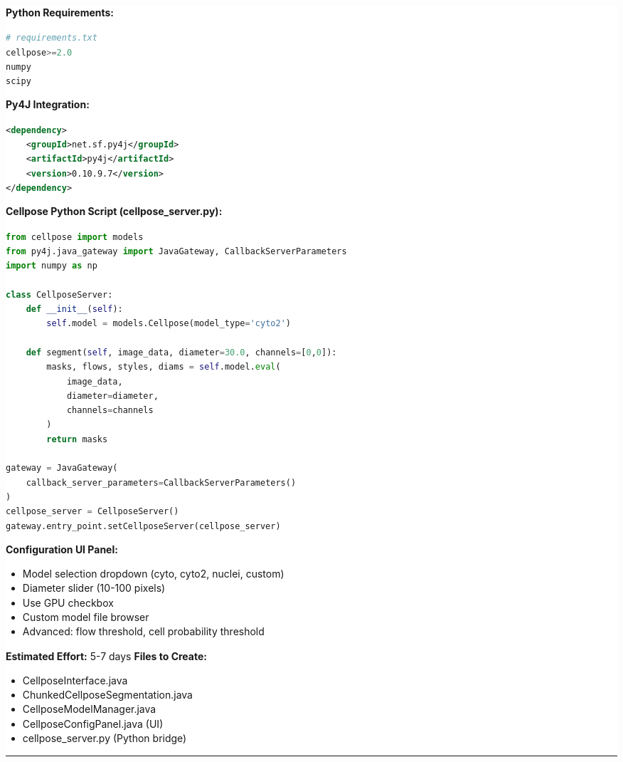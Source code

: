 **Python Requirements:**
```python
# requirements.txt
cellpose>=2.0
numpy
scipy
```

**Py4J Integration:**
```xml
<dependency>
    <groupId>net.sf.py4j</groupId>
    <artifactId>py4j</artifactId>
    <version>0.10.9.7</version>
</dependency>
```

**Cellpose Python Script (cellpose_server.py):**
```python
from cellpose import models
from py4j.java_gateway import JavaGateway, CallbackServerParameters
import numpy as np

class CellposeServer:
    def __init__(self):
        self.model = models.Cellpose(model_type='cyto2')

    def segment(self, image_data, diameter=30.0, channels=[0,0]):
        masks, flows, styles, diams = self.model.eval(
            image_data,
            diameter=diameter,
            channels=channels
        )
        return masks

gateway = JavaGateway(
    callback_server_parameters=CallbackServerParameters()
)
cellpose_server = CellposeServer()
gateway.entry_point.setCellposeServer(cellpose_server)
```

**Configuration UI Panel:**
- Model selection dropdown (cyto, cyto2, nuclei, custom)
- Diameter slider (10-100 pixels)
- Use GPU checkbox
- Custom model file browser
- Advanced: flow threshold, cell probability threshold

**Estimated Effort:** 5-7 days
**Files to Create:**
- CellposeInterface.java
- ChunkedCellposeSegmentation.java
- CellposeModelManager.java
- CellposeConfigPanel.java (UI)
- cellpose_server.py (Python bridge)

---